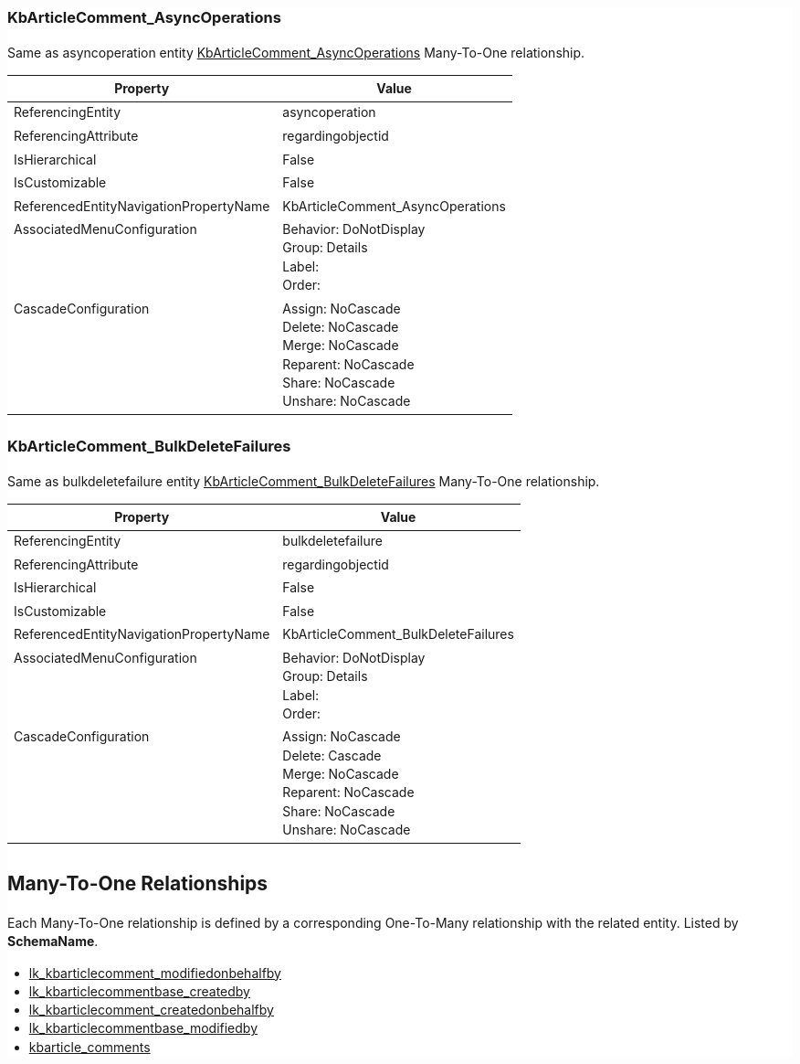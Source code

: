 
### <a name="BKMK_KbArticleComment_AsyncOperations"></a> KbArticleComment_AsyncOperations

Same as asyncoperation entity [KbArticleComment_AsyncOperations](asyncoperation.md#BKMK_KbArticleComment_AsyncOperations) Many-To-One relationship.

|Property|Value|
|--------|-----|
|ReferencingEntity|asyncoperation|
|ReferencingAttribute|regardingobjectid|
|IsHierarchical|False|
|IsCustomizable|False|
|ReferencedEntityNavigationPropertyName|KbArticleComment_AsyncOperations|
|AssociatedMenuConfiguration|Behavior: DoNotDisplay<br />Group: Details<br />Label: <br />Order: |
|CascadeConfiguration|Assign: NoCascade<br />Delete: NoCascade<br />Merge: NoCascade<br />Reparent: NoCascade<br />Share: NoCascade<br />Unshare: NoCascade|


### <a name="BKMK_KbArticleComment_BulkDeleteFailures"></a> KbArticleComment_BulkDeleteFailures

Same as bulkdeletefailure entity [KbArticleComment_BulkDeleteFailures](bulkdeletefailure.md#BKMK_KbArticleComment_BulkDeleteFailures) Many-To-One relationship.

|Property|Value|
|--------|-----|
|ReferencingEntity|bulkdeletefailure|
|ReferencingAttribute|regardingobjectid|
|IsHierarchical|False|
|IsCustomizable|False|
|ReferencedEntityNavigationPropertyName|KbArticleComment_BulkDeleteFailures|
|AssociatedMenuConfiguration|Behavior: DoNotDisplay<br />Group: Details<br />Label: <br />Order: |
|CascadeConfiguration|Assign: NoCascade<br />Delete: Cascade<br />Merge: NoCascade<br />Reparent: NoCascade<br />Share: NoCascade<br />Unshare: NoCascade|

<a name="manytoone"></a>

## Many-To-One Relationships

Each Many-To-One relationship is defined by a corresponding One-To-Many relationship with the related entity. Listed by **SchemaName**.

- [lk_kbarticlecomment_modifiedonbehalfby](#BKMK_lk_kbarticlecomment_modifiedonbehalfby)
- [lk_kbarticlecommentbase_createdby](#BKMK_lk_kbarticlecommentbase_createdby)
- [lk_kbarticlecomment_createdonbehalfby](#BKMK_lk_kbarticlecomment_createdonbehalfby)
- [lk_kbarticlecommentbase_modifiedby](#BKMK_lk_kbarticlecommentbase_modifiedby)
- [kbarticle_comments](#BKMK_kbarticle_comments)
